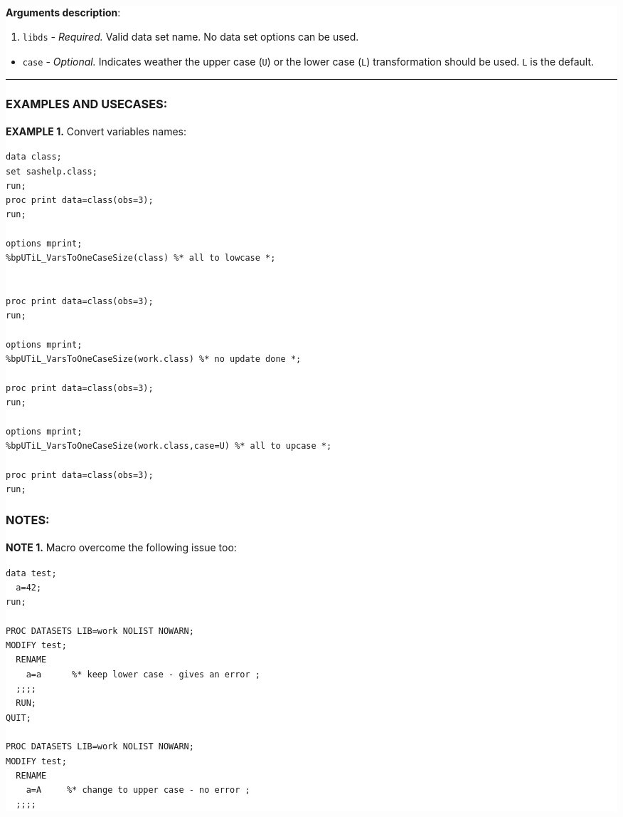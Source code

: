**Arguments description**:

1. `libds`    - *Required.* Valid data set name.
                No data set options can be used.

* `case`    - *Optional.* Indicates weather the upper case (`U`) 
              or the lower case (`L`) transformation should be used.
              `L` is the default.

---


### EXAMPLES AND USECASES: ####################################################

**EXAMPLE 1.** Convert variables names:
~~~~~~~~~~~~~~~~~~~~~~~~~~~~~~~~~~~~~~~~~~~~~~~~~~~~~~~~~~~~~~~~~~~~~~~~~~~~~~~~~~~~~sas
data class;
set sashelp.class;
run;
proc print data=class(obs=3);
run;

options mprint;
%bpUTiL_VarsToOneCaseSize(class) %* all to lowcase *;


proc print data=class(obs=3);
run;

options mprint;
%bpUTiL_VarsToOneCaseSize(work.class) %* no update done *;

proc print data=class(obs=3);
run;

options mprint;
%bpUTiL_VarsToOneCaseSize(work.class,case=U) %* all to upcase *;

proc print data=class(obs=3);
run;

~~~~~~~~~~~~~~~~~~~~~~~~~~~~~~~~~~~~~~~~~~~~~~~~~~~~~~~~~~~~~~~~~~~~~~~~~~~~~~~~~~~~~

### NOTES: ####################################################################

**NOTE 1.** Macro overcome the following issue too:
~~~~~~~~~~~~~~~~~~~~~~~~~~~~~~~~~~~~~~~~~~~~~~~~~~~~~~~~~~~~~~~~~~~~~~~~~~~~~~~~~~~~~sas
data test;
  a=42;
run;

PROC DATASETS LIB=work NOLIST NOWARN;
MODIFY test;
  RENAME
    a=a      %* keep lower case - gives an error ;
  ;;;;
  RUN;
QUIT;

PROC DATASETS LIB=work NOLIST NOWARN;
MODIFY test;
  RENAME
    a=A     %* change to upper case - no error ;
  ;;;;
~~~~~~~~~~~~~~~~~~~~~~~~~~~~~~~~~~~~~~~~~~~~~~~~~~~~~~~~~~~~~~~~~~~~~~~~~~~~~~~~~~~~~